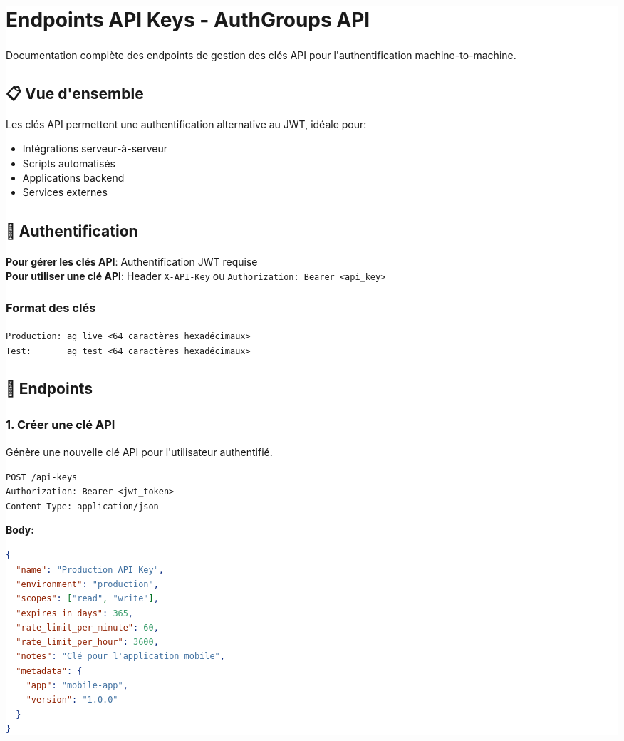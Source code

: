 # Endpoints API Keys - AuthGroups API

Documentation complète des endpoints de gestion des clés API pour l'authentification machine-to-machine.

## 📋 Vue d'ensemble

Les clés API permettent une authentification alternative au JWT, idéale pour:
- Intégrations serveur-à-serveur
- Scripts automatisés
- Applications backend
- Services externes

## 🔐 Authentification

**Pour gérer les clés API**: Authentification JWT requise  
**Pour utiliser une clé API**: Header `X-API-Key` ou `Authorization: Bearer <api_key>`

### Format des clés

```
Production: ag_live_<64 caractères hexadécimaux>
Test:       ag_test_<64 caractères hexadécimaux>
```

## 📍 Endpoints

### 1. Créer une clé API

Génère une nouvelle clé API pour l'utilisateur authentifié.

```http
POST /api-keys
Authorization: Bearer <jwt_token>
Content-Type: application/json
```

**Body:**
```json
{
  "name": "Production API Key",
  "environment": "production",
  "scopes": ["read", "write"],
  "expires_in_days": 365,
  "rate_limit_per_minute": 60,
  "rate_limit_per_hour": 3600,
  "notes": "Clé pour l'application mobile",
  "metadata": {
    "app": "mobile-app",
    "version": "1.0.0"
  }
}
```
